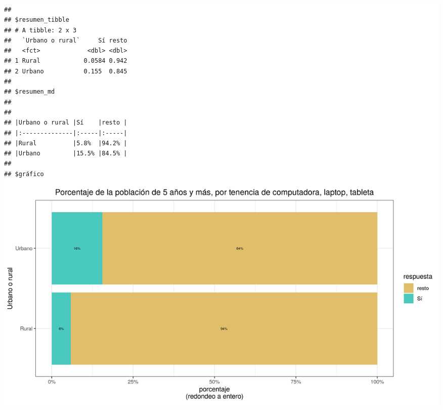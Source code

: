     ## 
    ## $resumen_tibble
    ## # A tibble: 2 x 3
    ##   `Urbano o rural`     Sí resto
    ##   <fct>             <dbl> <dbl>
    ## 1 Rural            0.0584 0.942
    ## 2 Urbano           0.155  0.845
    ## 
    ## $resumen_md
    ## 
    ## 
    ## |Urbano o rural |Sí    |resto |
    ## |:--------------|:-----|:-----|
    ## |Rural          |5.8%  |94.2% |
    ## |Urbano         |15.5% |84.5% |
    ## 
    ## $gráfico

<img src="img/unnamed-chunk-3-4.png" width="100%" />
